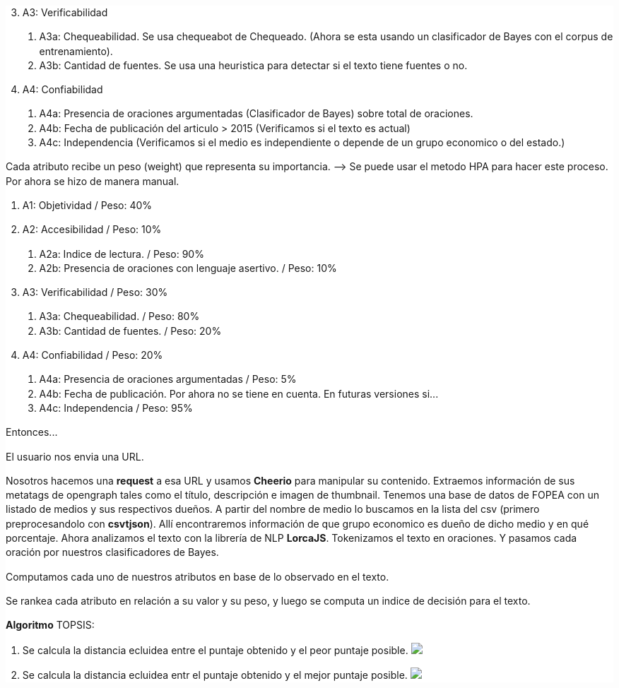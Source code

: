 3. A3: Verificabilidad
    1. A3a: Chequeabilidad. Se usa chequeabot de Chequeado. (Ahora se esta usando un clasificador de Bayes con el corpus de entrenamiento).
	2. A3b: Cantidad de fuentes. Se usa una heuristica para detectar si el texto tiene fuentes o no.

4. A4: Confiabilidad
    1. A4a: Presencia de oraciones argumentadas (Clasificador de Bayes) sobre total de oraciones.
	2. A4b: Fecha de publicación del articulo > 2015  (Verificamos si el texto es actual)
	3. A4c: Independencia (Verificamos si el medio es independiente o depende de un grupo economico o del estado.)
	
		
Cada atributo recibe un peso (weight) que representa su importancia. --> Se puede usar el metodo HPA para hacer este proceso.
Por ahora se hizo de manera manual.

1. A1: Objetividad  / Peso: 40%

2. A2: Accesibilidad / Peso: 10%
    1. A2a: Indice de lectura. / Peso: 90%
	2. A2b: Presencia de oraciones con lenguaje asertivo. / Peso: 10%

3. A3: Verificabilidad / Peso: 30%
    1. A3a: Chequeabilidad. / Peso: 80%
	2. A3b: Cantidad de fuentes. / Peso: 20%

4. A4: Confiabilidad / Peso: 20%
    1. A4a: Presencia de oraciones argumentadas / Peso: 5%
	2. A4b: Fecha de publicación. Por ahora no se tiene en cuenta. En futuras versiones si...
	3. A4c: Independencia / Peso: 95%


Entonces... 

El usuario nos envia una URL.

Nosotros hacemos una **request** a esa URL y usamos **Cheerio** para manipular su contenido. 
Extraemos información de sus metatags de opengraph tales como el título, descripción e imagen de thumbnail.
Tenemos una base de datos de FOPEA con un listado de medios y sus respectivos dueños. A partir del nombre de medio lo buscamos en la lista del csv
(primero preprocesandolo con **csvtjson**). Allí encontraremos información de que grupo economico es dueño de dicho medio y en qué porcentaje.
Ahora analizamos el texto con la librería de NLP **LorcaJS**. Tokenizamos el texto en oraciones. Y pasamos cada oración por nuestros clasificadores de Bayes.

Computamos cada uno de nuestros atributos en base de lo observado en el texto.

Se rankea cada atributo en relación a su valor y su peso, y luego se computa un indice de decisión para el texto. 

**Algoritmo** TOPSIS:

1. Se calcula la distancia ecluidea entre el puntaje obtenido y el peor puntaje posible.
![](https://wikimedia.org/api/rest_v1/media/math/render/svg/da482a8c2f0902dad096aab66a0459fecc20a23d)
 
2. Se calcula la distancia ecluidea entr el puntaje obtenido y el mejor puntaje posible.
![](https://wikimedia.org/api/rest_v1/media/math/render/svg/693633e4b0170769f93ed89c9714256698368b7a)
